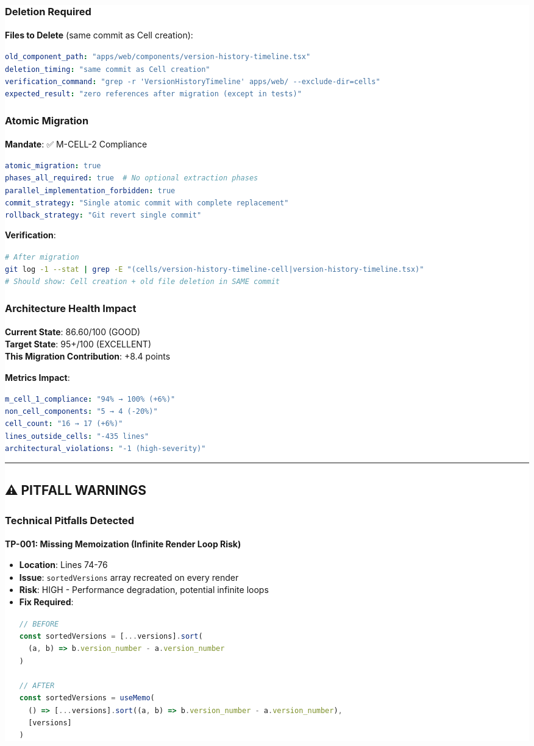 ### Deletion Required

**Files to Delete** (same commit as Cell creation):
```yaml
old_component_path: "apps/web/components/version-history-timeline.tsx"
deletion_timing: "same commit as Cell creation"
verification_command: "grep -r 'VersionHistoryTimeline' apps/web/ --exclude-dir=cells"
expected_result: "zero references after migration (except in tests)"
```

### Atomic Migration

**Mandate**: ✅ M-CELL-2 Compliance

```yaml
atomic_migration: true
phases_all_required: true  # No optional extraction phases
parallel_implementation_forbidden: true
commit_strategy: "Single atomic commit with complete replacement"
rollback_strategy: "Git revert single commit"
```

**Verification**:
```bash
# After migration
git log -1 --stat | grep -E "(cells/version-history-timeline-cell|version-history-timeline.tsx)"
# Should show: Cell creation + old file deletion in SAME commit
```

### Architecture Health Impact

**Current State**: 86.60/100 (GOOD)  
**Target State**: 95+/100 (EXCELLENT)  
**This Migration Contribution**: +8.4 points

**Metrics Impact**:
```yaml
m_cell_1_compliance: "94% → 100% (+6%)"
non_cell_components: "5 → 4 (-20%)"
cell_count: "16 → 17 (+6%)"
lines_outside_cells: "-435 lines"
architectural_violations: "-1 (high-severity)"
```

---

## ⚠️ PITFALL WARNINGS

### Technical Pitfalls Detected

**TP-001: Missing Memoization (Infinite Render Loop Risk)**
- **Location**: Lines 74-76
- **Issue**: `sortedVersions` array recreated on every render
- **Risk**: HIGH - Performance degradation, potential infinite loops
- **Fix Required**:
  ```typescript
  // BEFORE
  const sortedVersions = [...versions].sort(
    (a, b) => b.version_number - a.version_number
  )
  
  // AFTER
  const sortedVersions = useMemo(
    () => [...versions].sort((a, b) => b.version_number - a.version_number),
    [versions]
  )
  ```
